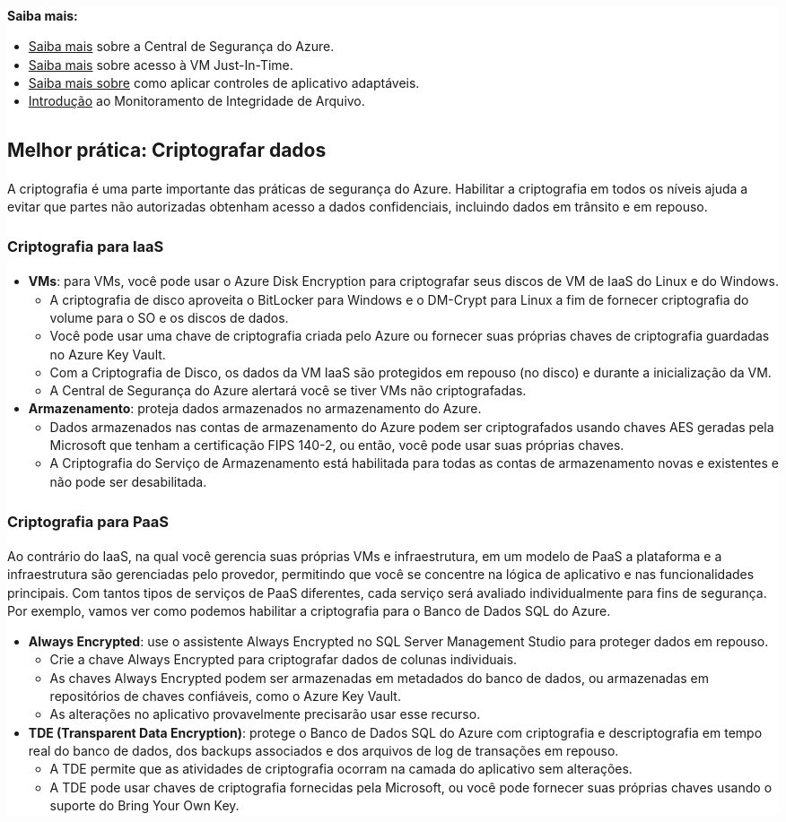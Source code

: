 
**Saiba mais:**

- [Saiba mais](https://docs.microsoft.com/azure/security-center/security-center-intro) sobre a Central de Segurança do Azure.
- [Saiba mais](https://docs.microsoft.com/azure/security-center/security-center-just-in-time) sobre acesso à VM Just-In-Time.
- [Saiba mais sobre](https://docs.microsoft.com/azure/security-center/security-center-adaptive-application) como aplicar controles de aplicativo adaptáveis.
- [Introdução](https://docs.microsoft.com/azure/security-center/security-center-file-integrity-monitoring) ao Monitoramento de Integridade de Arquivo.


## <a name="best-practice-encrypt-data"></a>Melhor prática: Criptografar dados 

A criptografia é uma parte importante das práticas de segurança do Azure. Habilitar a criptografia em todos os níveis ajuda a evitar que partes não autorizadas obtenham acesso a dados confidenciais, incluindo dados em trânsito e em repouso. 

### <a name="encryption-for-iaas"></a>Criptografia para IaaS

- **VMs**: para VMs, você pode usar o Azure Disk Encryption para criptografar seus discos de VM de IaaS do Linux e do Windows.
    - A criptografia de disco aproveita o BitLocker para Windows e o DM-Crypt para Linux a fim de fornecer criptografia do volume para o SO e os discos de dados.
    - Você pode usar uma chave de criptografia criada pelo Azure ou fornecer suas próprias chaves de criptografia guardadas no Azure Key Vault. 
    - Com a Criptografia de Disco, os dados da VM IaaS são protegidos em repouso (no disco) e durante a inicialização da VM. 
    - A Central de Segurança do Azure alertará você se tiver VMs não criptografadas.
- **Armazenamento**: proteja dados armazenados no armazenamento do Azure.
    - Dados armazenados nas contas de armazenamento do Azure podem ser criptografados usando chaves AES geradas pela Microsoft que tenham a certificação FIPS 140-2, ou então, você pode usar suas próprias chaves.
    - A Criptografia do Serviço de Armazenamento está habilitada para todas as contas de armazenamento novas e existentes e não pode ser desabilitada.


### <a name="encryption-for-paas"></a>Criptografia para PaaS

Ao contrário do IaaS, na qual você gerencia suas próprias VMs e infraestrutura, em um modelo de PaaS a plataforma e a infraestrutura são gerenciadas pelo provedor, permitindo que você se concentre na lógica de aplicativo e nas funcionalidades principais. Com tantos tipos de serviços de PaaS diferentes, cada serviço será avaliado individualmente para fins de segurança. Por exemplo, vamos ver como podemos habilitar a criptografia para o Banco de Dados SQL do Azure.

- **Always Encrypted**: use o assistente Always Encrypted no SQL Server Management Studio para proteger dados em repouso.
    - Crie a chave Always Encrypted para criptografar dados de colunas individuais.
    - As chaves Always Encrypted podem ser armazenadas em metadados do banco de dados, ou armazenadas em repositórios de chaves confiáveis, como o Azure Key Vault.
    - As alterações no aplicativo provavelmente precisarão usar esse recurso.
- **TDE (Transparent Data Encryption)**: protege o Banco de Dados SQL do Azure com criptografia e descriptografia em tempo real do banco de dados, dos backups associados e dos arquivos de log de transações em repouso.
    - A TDE permite que as atividades de criptografia ocorram na camada do aplicativo sem alterações.
    - A TDE pode usar chaves de criptografia fornecidas pela Microsoft, ou você pode fornecer suas próprias chaves usando o suporte do Bring Your Own Key.
